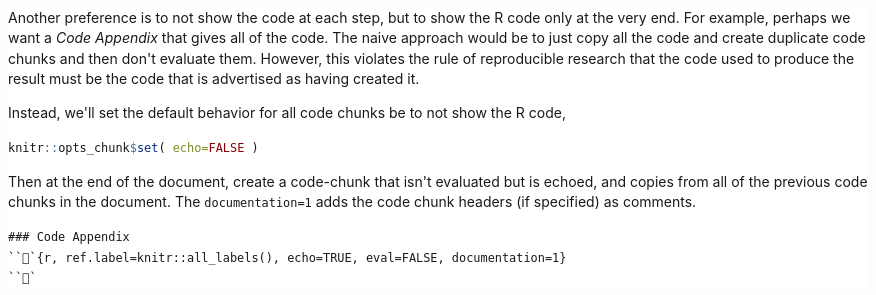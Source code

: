 Another preference is to not show the code at each step, but to show the R code only at the very end. For example, perhaps we want a *Code Appendix* that gives all of the code.  The naive approach would be to just copy all the code and create duplicate code chunks and then don't evaluate them. However, this violates the rule of reproducible research that the code used to produce the result must be the code that is advertised as having created it. 

Instead, we'll set the default behavior for all code chunks be to not show the R code,

```r
knitr::opts_chunk$set( echo=FALSE )
```

Then at the end of the document, create a code-chunk that isn't evaluated but is echoed, and copies from all of the previous code chunks in the document.  The `documentation=1` adds the code chunk headers (if specified) as comments.

```
### Code Appendix 
```{r, ref.label=knitr::all_labels(), echo=TRUE, eval=FALSE, documentation=1}
```
```

